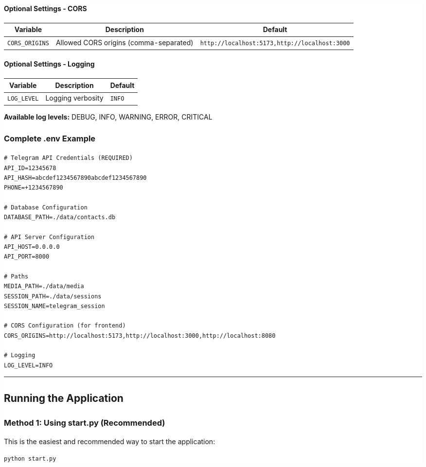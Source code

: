 #### Optional Settings - CORS

| Variable | Description | Default |
|----------|-------------|---------|
| `CORS_ORIGINS` | Allowed CORS origins (comma-separated) | `http://localhost:5173,http://localhost:3000` |

#### Optional Settings - Logging

| Variable | Description | Default |
|----------|-------------|---------|
| `LOG_LEVEL` | Logging verbosity | `INFO` |

**Available log levels:** DEBUG, INFO, WARNING, ERROR, CRITICAL

### Complete .env Example

```env
# Telegram API Credentials (REQUIRED)
API_ID=12345678
API_HASH=abcdef1234567890abcdef1234567890
PHONE=+1234567890

# Database Configuration
DATABASE_PATH=./data/contacts.db

# API Server Configuration
API_HOST=0.0.0.0
API_PORT=8000

# Paths
MEDIA_PATH=./data/media
SESSION_PATH=./data/sessions
SESSION_NAME=telegram_session

# CORS Configuration (for frontend)
CORS_ORIGINS=http://localhost:5173,http://localhost:3000,http://localhost:8080

# Logging
LOG_LEVEL=INFO
```

---

## Running the Application

### Method 1: Using start.py (Recommended)

This is the easiest and recommended way to start the application:

```bash
python start.py
```
